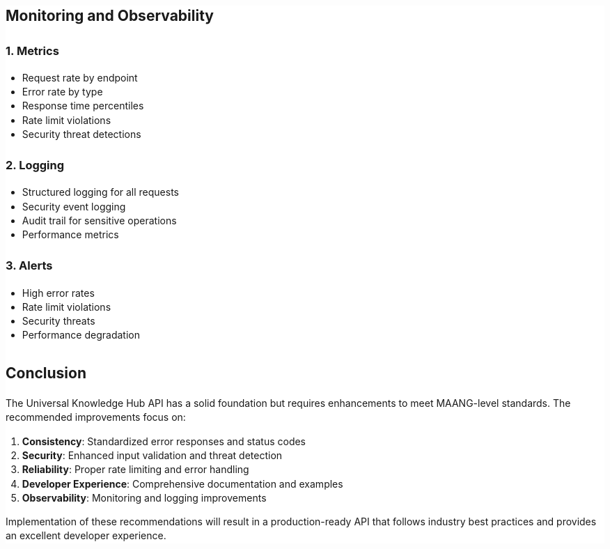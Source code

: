 ## Monitoring and Observability

### 1. Metrics
- Request rate by endpoint
- Error rate by type
- Response time percentiles
- Rate limit violations
- Security threat detections

### 2. Logging
- Structured logging for all requests
- Security event logging
- Audit trail for sensitive operations
- Performance metrics

### 3. Alerts
- High error rates
- Rate limit violations
- Security threats
- Performance degradation

## Conclusion

The Universal Knowledge Hub API has a solid foundation but requires enhancements to meet MAANG-level standards. The recommended improvements focus on:

1. **Consistency**: Standardized error responses and status codes
2. **Security**: Enhanced input validation and threat detection
3. **Reliability**: Proper rate limiting and error handling
4. **Developer Experience**: Comprehensive documentation and examples
5. **Observability**: Monitoring and logging improvements

Implementation of these recommendations will result in a production-ready API that follows industry best practices and provides an excellent developer experience. 